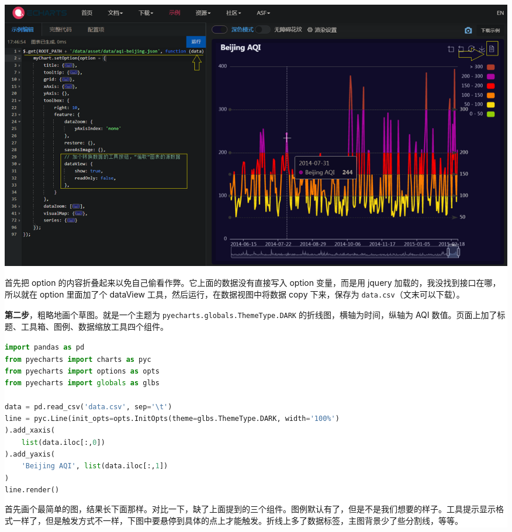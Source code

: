 ![](/post-assets/20221221/example.png)

首先把 option 的内容折叠起来以免自己偷看作弊。它上面的数据没有直接写入 option 变量，而是用 jquery 加载的，我没找到接口在哪，所以就在 option 里面加了个 dataView 工具，然后运行，在数据视图中将数据 copy 下来，保存为 `data.csv`（文末可以下载）。

**第二步**，粗略地画个草图。就是一个主题为 `pyecharts.globals.ThemeType.DARK` 的折线图，横轴为时间，纵轴为 AQI 数值。页面上加了标题、工具箱、图例、数据缩放工具四个组件。

```python
import pandas as pd
from pyecharts import charts as pyc
from pyecharts import options as opts
from pyecharts import globals as glbs

data = pd.read_csv('data.csv', sep='\t')
line = pyc.Line(init_opts=opts.InitOpts(theme=glbs.ThemeType.DARK, width='100%')
).add_xaxis(
    list(data.iloc[:,0])
).add_yaxis(
    'Beijing AQI', list(data.iloc[:,1])
)
line.render()
```

首先画个最简单的图，结果长下面那样。对比一下，缺了上面提到的三个组件。图例默认有了，但是不是我们想要的样子。工具提示显示格式一样了，但是触发方式不一样，下图中要悬停到具体的点上才能触发。折线上多了数据标签，主图背景少了些分割线，等等。
